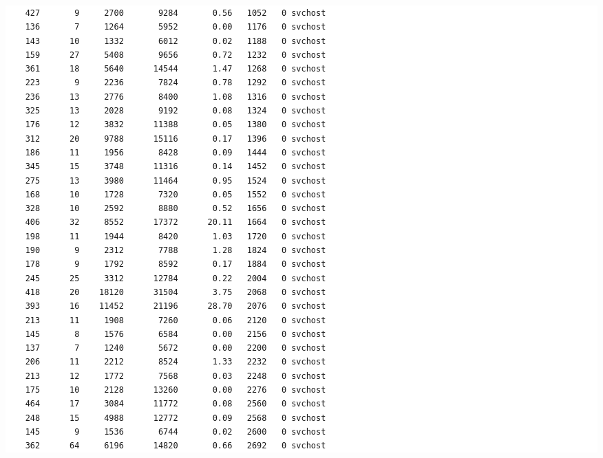 ```
    427       9     2700       9284       0.56   1052   0 svchost                                                       
    136       7     1264       5952       0.00   1176   0 svchost                                                       
    143      10     1332       6012       0.02   1188   0 svchost
    159      27     5408       9656       0.72   1232   0 svchost                                                                                                                          
    361      18     5640      14544       1.47   1268   0 svchost                                                                                                                          
    223       9     2236       7824       0.78   1292   0 svchost                                                                                                                          
    236      13     2776       8400       1.08   1316   0 svchost                                                                                                                          
    325      13     2028       9192       0.08   1324   0 svchost                                                                                                                          
    176      12     3832      11388       0.05   1380   0 svchost                                                                                                                          
    312      20     9788      15116       0.17   1396   0 svchost                                                                                                                          
    186      11     1956       8428       0.09   1444   0 svchost                                                                                                                          
    345      15     3748      11316       0.14   1452   0 svchost                                                                                                                          
    275      13     3980      11464       0.95   1524   0 svchost                                                                                                                          
    168      10     1728       7320       0.05   1552   0 svchost                                                                                                                          
    328      10     2592       8880       0.52   1656   0 svchost                                                                                                                          
    406      32     8552      17372      20.11   1664   0 svchost                                                                                                                          
    198      11     1944       8420       1.03   1720   0 svchost                                                                                                                          
    190       9     2312       7788       1.28   1824   0 svchost                                                                                                                          
    178       9     1792       8592       0.17   1884   0 svchost                                                                                                                          
    245      25     3312      12784       0.22   2004   0 svchost                                                                                                                          
    418      20    18120      31504       3.75   2068   0 svchost                                                                                                                          
    393      16    11452      21196      28.70   2076   0 svchost                                                                                                                          
    213      11     1908       7260       0.06   2120   0 svchost                                                                                                                          
    145       8     1576       6584       0.00   2156   0 svchost                                                                                                                          
    137       7     1240       5672       0.00   2200   0 svchost                                                                                                                          
    206      11     2212       8524       1.33   2232   0 svchost                                                       
    213      12     1772       7568       0.03   2248   0 svchost                                                       
    175      10     2128      13260       0.00   2276   0 svchost                                                       
    464      17     3084      11772       0.08   2560   0 svchost                                                       
    248      15     4988      12772       0.09   2568   0 svchost                                                       
    145       9     1536       6744       0.02   2600   0 svchost                                                       
    362      64     6196      14820       0.66   2692   0 svchost                                                       
```